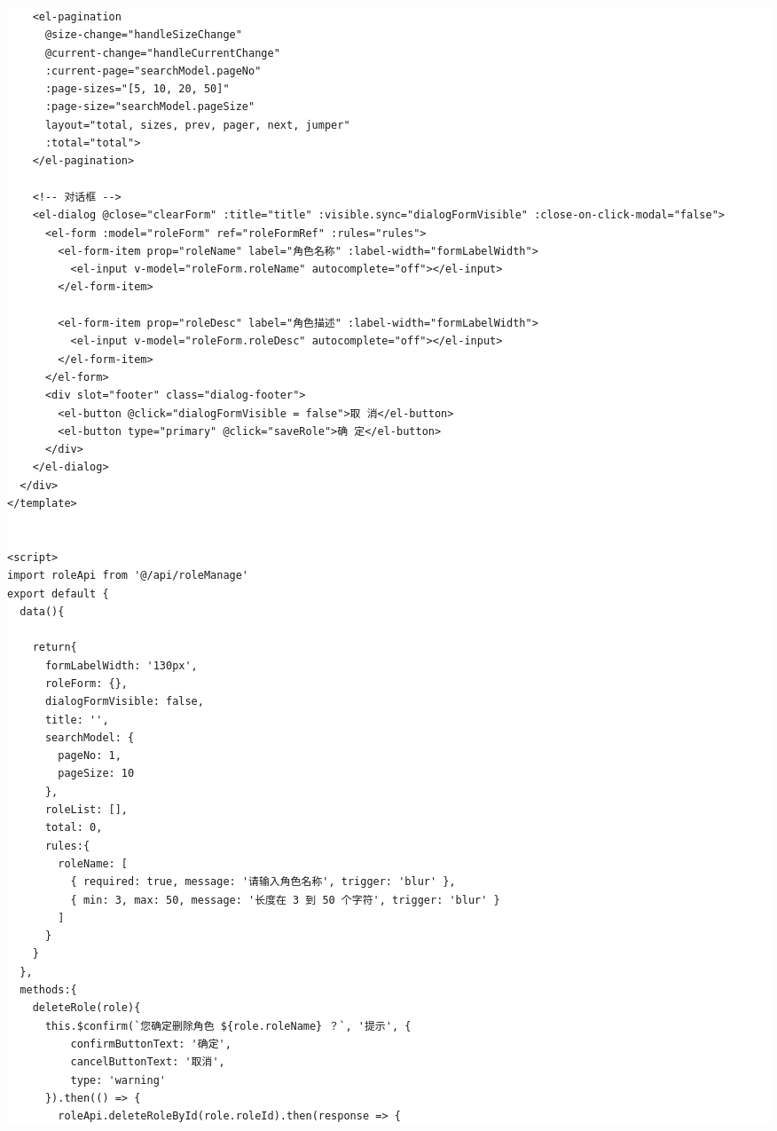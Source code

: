 ```vue
    <el-pagination
      @size-change="handleSizeChange"
      @current-change="handleCurrentChange"
      :current-page="searchModel.pageNo"
      :page-sizes="[5, 10, 20, 50]"
      :page-size="searchModel.pageSize"
      layout="total, sizes, prev, pager, next, jumper"
      :total="total">
    </el-pagination>

    <!-- 对话框 -->
    <el-dialog @close="clearForm" :title="title" :visible.sync="dialogFormVisible" :close-on-click-modal="false">
      <el-form :model="roleForm" ref="roleFormRef" :rules="rules">
        <el-form-item prop="roleName" label="角色名称" :label-width="formLabelWidth">
          <el-input v-model="roleForm.roleName" autocomplete="off"></el-input>
        </el-form-item>
        
        <el-form-item prop="roleDesc" label="角色描述" :label-width="formLabelWidth">
          <el-input v-model="roleForm.roleDesc" autocomplete="off"></el-input>
        </el-form-item>
      </el-form>
      <div slot="footer" class="dialog-footer">
        <el-button @click="dialogFormVisible = false">取 消</el-button>
        <el-button type="primary" @click="saveRole">确 定</el-button>
      </div>
    </el-dialog>
  </div>
</template>


<script>
import roleApi from '@/api/roleManage'
export default {
  data(){
    
    return{
      formLabelWidth: '130px',
      roleForm: {},
      dialogFormVisible: false,
      title: '',
      searchModel: {
        pageNo: 1,
        pageSize: 10
      },
      roleList: [],
      total: 0,
      rules:{
        roleName: [
          { required: true, message: '请输入角色名称', trigger: 'blur' },
          { min: 3, max: 50, message: '长度在 3 到 50 个字符', trigger: 'blur' }
        ]
      }
    }
  },
  methods:{
    deleteRole(role){
      this.$confirm(`您确定删除角色 ${role.roleName} ？`, '提示', {
          confirmButtonText: '确定',
          cancelButtonText: '取消',
          type: 'warning'
      }).then(() => {
        roleApi.deleteRoleById(role.roleId).then(response => {
```